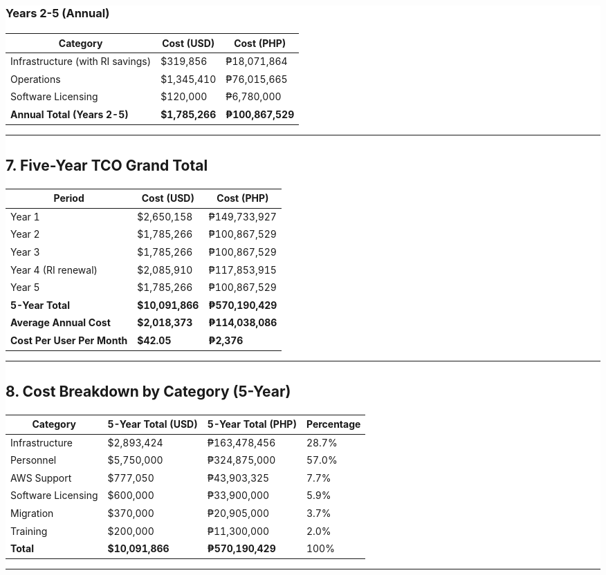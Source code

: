 ### Years 2-5 (Annual)
| Category | Cost (USD) | Cost (PHP) |
|----------|------------|------------|
| Infrastructure (with RI savings) | $319,856 | ₱18,071,864 |
| Operations | $1,345,410 | ₱76,015,665 |
| Software Licensing | $120,000 | ₱6,780,000 |
| **Annual Total (Years 2-5)** | **$1,785,266** | **₱100,867,529** |

---

## 7. Five-Year TCO Grand Total

| Period | Cost (USD) | Cost (PHP) |
|--------|------------|------------|
| Year 1 | $2,650,158 | ₱149,733,927 |
| Year 2 | $1,785,266 | ₱100,867,529 |
| Year 3 | $1,785,266 | ₱100,867,529 |
| Year 4 (RI renewal) | $2,085,910 | ₱117,853,915 |
| Year 5 | $1,785,266 | ₱100,867,529 |
| **5-Year Total** | **$10,091,866** | **₱570,190,429** |
| **Average Annual Cost** | **$2,018,373** | **₱114,038,086** |
| **Cost Per User Per Month** | **$42.05** | **₱2,376** |

---

## 8. Cost Breakdown by Category (5-Year)

| Category | 5-Year Total (USD) | 5-Year Total (PHP) | Percentage |
|----------|-------------------|-------------------|------------|
| Infrastructure | $2,893,424 | ₱163,478,456 | 28.7% |
| Personnel | $5,750,000 | ₱324,875,000 | 57.0% |
| AWS Support | $777,050 | ₱43,903,325 | 7.7% |
| Software Licensing | $600,000 | ₱33,900,000 | 5.9% |
| Migration | $370,000 | ₱20,905,000 | 3.7% |
| Training | $200,000 | ₱11,300,000 | 2.0% |
| **Total** | **$10,091,866** | **₱570,190,429** | 100% |

---
